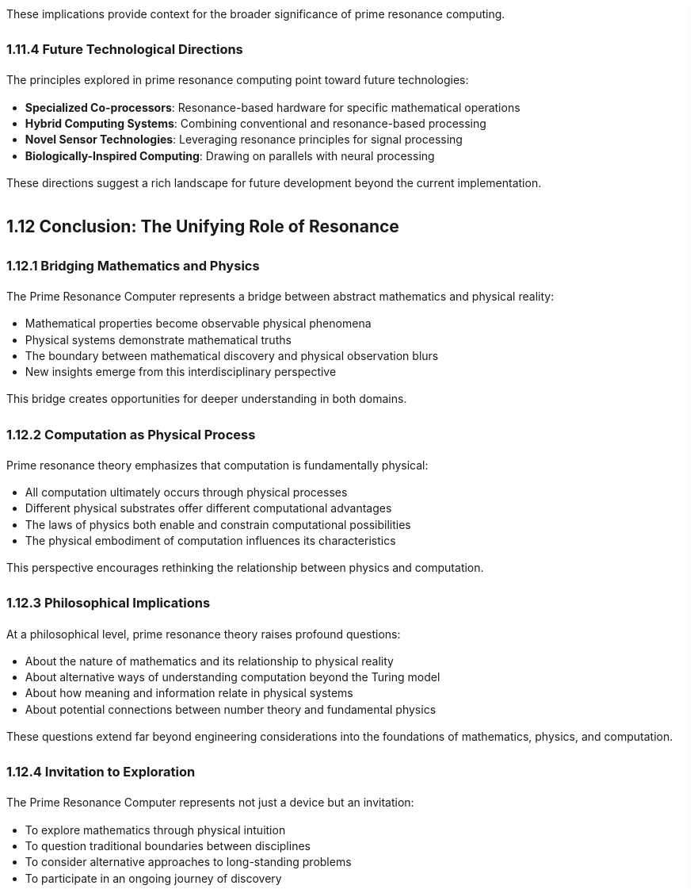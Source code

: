 These implications provide context for the broader significance of prime resonance computing.

### 1.11.4 Future Technological Directions

The principles explored in prime resonance computing point toward future technologies:

- **Specialized Co-processors**: Resonance-based hardware for specific mathematical operations
- **Hybrid Computing Systems**: Combining conventional and resonance-based processing
- **Novel Sensor Technologies**: Leveraging resonance principles for signal processing
- **Biologically-Inspired Computing**: Drawing on parallels with neural processing

These directions suggest a rich landscape for future development beyond the current implementation.

## 1.12 Conclusion: The Unifying Role of Resonance

### 1.12.1 Bridging Mathematics and Physics

The Prime Resonance Computer represents a bridge between abstract mathematics and physical reality:

- Mathematical properties become observable physical phenomena
- Physical systems demonstrate mathematical truths
- The boundary between mathematical discovery and physical observation blurs
- New insights emerge from this interdisciplinary perspective

This bridge creates opportunities for deeper understanding in both domains.

### 1.12.2 Computation as Physical Process

Prime resonance theory emphasizes that computation is fundamentally physical:

- All computation ultimately occurs through physical processes
- Different physical substrates offer different computational advantages
- The laws of physics both enable and constrain computational possibilities
- The physical embodiment of computation influences its characteristics

This perspective encourages rethinking the relationship between physics and computation.

### 1.12.3 Philosophical Implications

At a philosophical level, prime resonance theory raises profound questions:

- About the nature of mathematics and its relationship to physical reality
- About alternative ways of understanding computation beyond the Turing model
- About how meaning and information relate in physical systems
- About potential connections between number theory and fundamental physics

These questions extend far beyond engineering considerations into the foundations of mathematics, physics, and computation.

### 1.12.4 Invitation to Exploration

The Prime Resonance Computer represents not just a device but an invitation:

- To explore mathematics through physical intuition
- To question traditional boundaries between disciplines
- To consider alternative approaches to long-standing problems
- To participate in an ongoing journey of discovery
